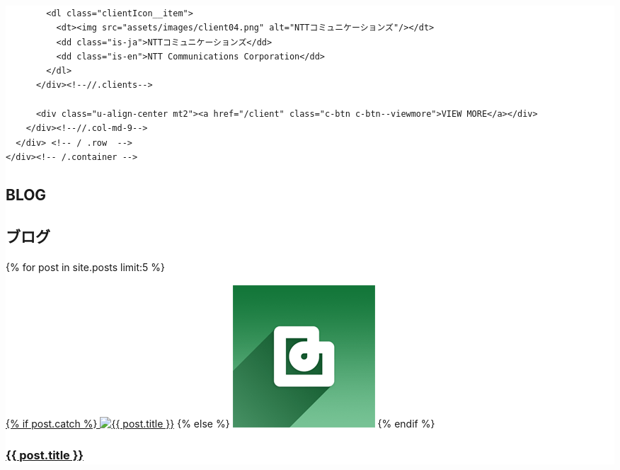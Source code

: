             <dl class="clientIcon__item">
              <dt><img src="assets/images/client04.png" alt="NTTコミュニケーションズ"/></dt>
              <dd class="is-ja">NTTコミュニケーションズ</dd>
              <dd class="is-en">NTT Communications Corporation</dd>
            </dl>
          </div><!--//.clients-->

          <div class="u-align-center mt2"><a href="/client" class="c-btn c-btn--viewmore">VIEW MORE</a></div>
        </div><!--//.col-md-9-->
      </div> <!-- / .row  -->
    </div><!-- /.container -->
  </section>



  <a name="blog"></a>
  <section class="tp-section tp-section--gray">
    <div class="container">
      <div class="row">
        <div class="col-md-3">
          <div class="tp-section-header">
            <h2 class="tp-section-header__title">BLOG</h2>
            <h2 class="tp-section-header__title-ja is-ja">ブログ</h2>
          </div>
        </div>
        <div class="col-md-9">
          {% for post in site.posts limit:5 %}
            <div class="blogHead clearfix">
              <p class="blogHead__ph"><a href="{{ post.url }}">
                {% if post.catch %}
                  <img src="/images/articles/{{ post.catch }}" alt="{{ post.title }}" /></a>
                {% else %}
                  <img src="/assets/images/noimage.png" alt="{{ post.title }}" /></a>
                {% endif %}
              </p>
              <div class="blogHead__detail clearfix">
                <h3 class="blogHead__detail__title">
                  <a href="{{ post.url }}">{{ post.title }}</a>
                </h3>
                <ul class="blogHead__detail__meta">